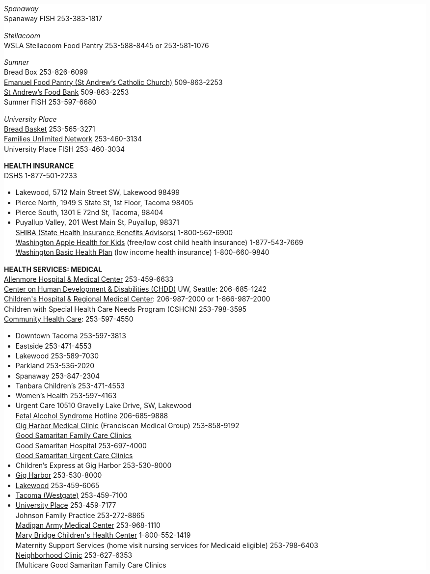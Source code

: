 _Spanaway_  
Spanaway FISH 253-383-1817  

_Steilacoom_  
WSLA Steilacoom Food Pantry 253-588-8445 or 253-581-1076  

_Sumner_  
Bread Box 253-826-6099  
[Emanuel Food Pantry (St Andrew’s Catholic Church)](http://www.standrewsumner.org/index.cfm?load=page&page=164) 509-863-2253  
[St Andrew’s Food Bank](http://www.standrewsumner.org/index.cfm?load=page&page=164) 509-863-2253  
Sumner FISH 253-597-6680  

_University Place_  
[Bread Basket](http://breadbasketoutreach.blogspot.com/) 253-565-3271  
[Families Unlimited Network](http://www.familiesunlimitednetwork.org) 253-460-3134  
University Place FISH 253-460-3034  

**HEALTH INSURANCE**  
[DSHS](http://www.dshs.wa.gov/) 1-877-501-2233  
- Lakewood, 5712 Main Street SW, Lakewood 98499  
- Pierce North, 1949 S State St, 1st Floor, Tacoma 98405  
- Pierce South, 1301 E 72nd St, Tacoma, 98404  
- Puyallup Valley, 201 West Main St, Puyallup, 98371  
[SHIBA (State Health Insurance Benefits Advisors)](http://www.insurance.wa.gov/shiba/index.shtml) 1-800-562-6900  
[Washington Apple Health for Kids](http://maa.dshs.wa.gov/AppleHealth/) (free/low cost child health insurance) 1-877-543-7669  
[Washington Basic Health Plan](http://www.basichealth.hca.wa.gov/) (low income health insurance) 1-800-660-9840  

**HEALTH SERVICES: MEDICAL**  
[Allenmore Hospital & Medical Center](http://www.multicare.org/allenmore) 253-459-6633  
[Center on Human Development & Disabilities (CHDD)](http://depts.washington.edu/chdd) UW, Seattle: 206-685-1242  
[Children's Hospital & Regional Medical Center](http://www.seattlechildrens.org): 206-987-2000 or 1-866-987-2000  
Children with Special Health Care Needs Program (CSHCN) 253-798-3595  
[Community Health Care](http://www.commhealth.org): 253-597-4550  
- Downtown Tacoma 253-597-3813  
- Eastside 253-471-4553  
- Lakewood 253-589-7030  
- Parkland 253-536-2020  
- Spanaway 253-847-2304  
- Tanbara Children’s 253-471-4553  
- Women’s Health 253-597-4163  
- Urgent Care 10510 Gravelly Lake Drive, SW, Lakewood  
[Fetal Alcohol Syndrome](http://depts.washington.edu/fasdpn) Hotline 206-685-9888  
[Gig Harbor Medical Clinic](http://www.fhshealth.org/FMGClinicDetails.aspx?id=2332&menu_id=624) (Franciscan Medical Group) 253-858-9192  
[Good Samaritan Family Care Clinics  
](http://www.multicare.org/home/family-care-clinics)[Good Samaritan Hospital](http://www.multicare.org/goodsam) 253-697-4000  
[Good Samaritan Urgent Care Clinics](http://www.multicare.org/home/urgent-care-locations)  
- Children’s Express at Gig Harbor 253-530-8000  
- [Gig Harbor](http://www.multicare.org/home/location/48) 253-530-8000  
- [Lakewood](http://www.multicare.org/home/location/53) 253-459-6065  
- [Tacoma (Westgate)](http://www.multicare.org/home/location/98) 253-459-7100  
- [University Place](http://www.multicare.org/home/location/67) 253-459-7177  
Johnson Family Practice 253-272-8865  
[Madigan Army Medical Center](http://www.mamc.amedd.army.mil/) 253-968-1110  
[Mary Bridge Children's Health Center](http://www.marybridge.org) 1-800-552-1419  
Maternity Support Services (home visit nursing services for Medicaid eligible) 253-798-6403  
[Neighborhood Clinic](http://www.neighborhoodclinictacoma.org/) 253-627-6353  
[Multicare Good Samaritan Family Care Clinics  